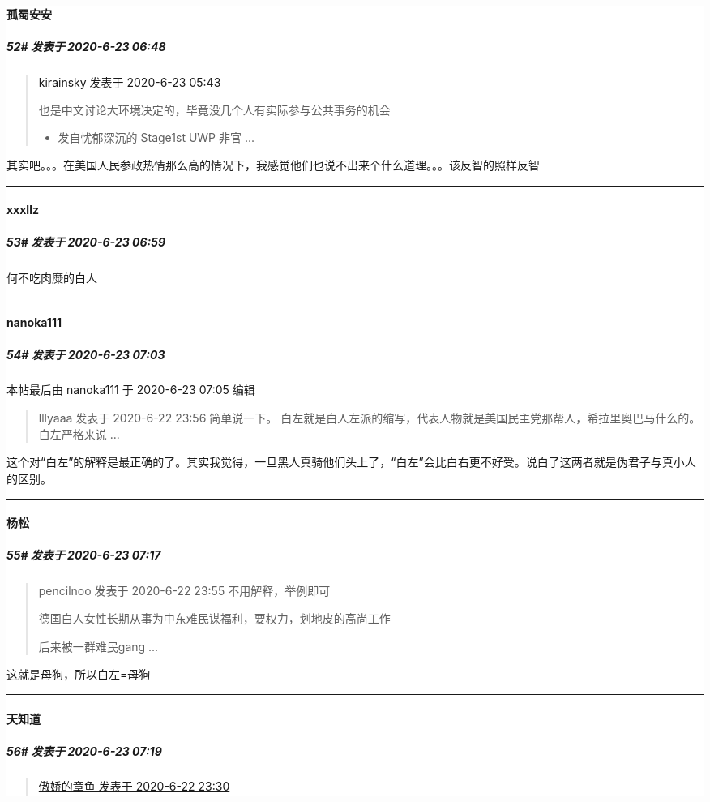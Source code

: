 ####  孤蜀安安  
##### 52#       发表于 2020-6-23 06:48


<blockquote><a href="httphttps://bbs.saraba1st.com/2b/forum.php?mod=redirect&amp;goto=findpost&amp;pid=47913762&amp;ptid=1943498" target="_blank">kirainsky 发表于 2020-6-23 05:43</a>

也是中文讨论大环境决定的，毕竟没几个人有实际参与公共事务的机会


- 发自忧郁深沉的 Stage1st UWP 非官 ...</blockquote>
其实吧。。。在美国人民参政热情那么高的情况下，我感觉他们也说不出来个什么道理。。。该反智的照样反智


-----

####  xxxllz  
##### 53#       发表于 2020-6-23 06:59


何不吃肉糜的白人


-----

####  nanoka111  
##### 54#       发表于 2020-6-23 07:03


 本帖最后由 nanoka111 于 2020-6-23 07:05 编辑 
<blockquote>lllyaaa 发表于 2020-6-22 23:56
简单说一下。 白左就是白人左派的缩写，代表人物就是美国民主党那帮人，希拉里奥巴马什么的。 白左严格来说 ...</blockquote>
这个对“白左”的解释是最正确的了。其实我觉得，一旦黑人真骑他们头上了，“白左”会比白右更不好受。说白了这两者就是伪君子与真小人的区别。


-----

####  杨松  
##### 55#       发表于 2020-6-23 07:17


<blockquote>pencilnoo 发表于 2020-6-22 23:55
不用解释，举例即可

德国白人女性长期从事为中东难民谋福利，要权力，划地皮的高尚工作

后来被一群难民gang ...</blockquote>

这就是母狗，所以白左=母狗


-----

####  天知道  
##### 56#       发表于 2020-6-23 07:19


<blockquote><a href="httphttps://bbs.saraba1st.com/2b/forum.php?mod=redirect&amp;goto=findpost&amp;pid=47911567&amp;ptid=1943498" target="_blank">傲娇的章鱼 发表于 2020-6-22 23:30</a>
